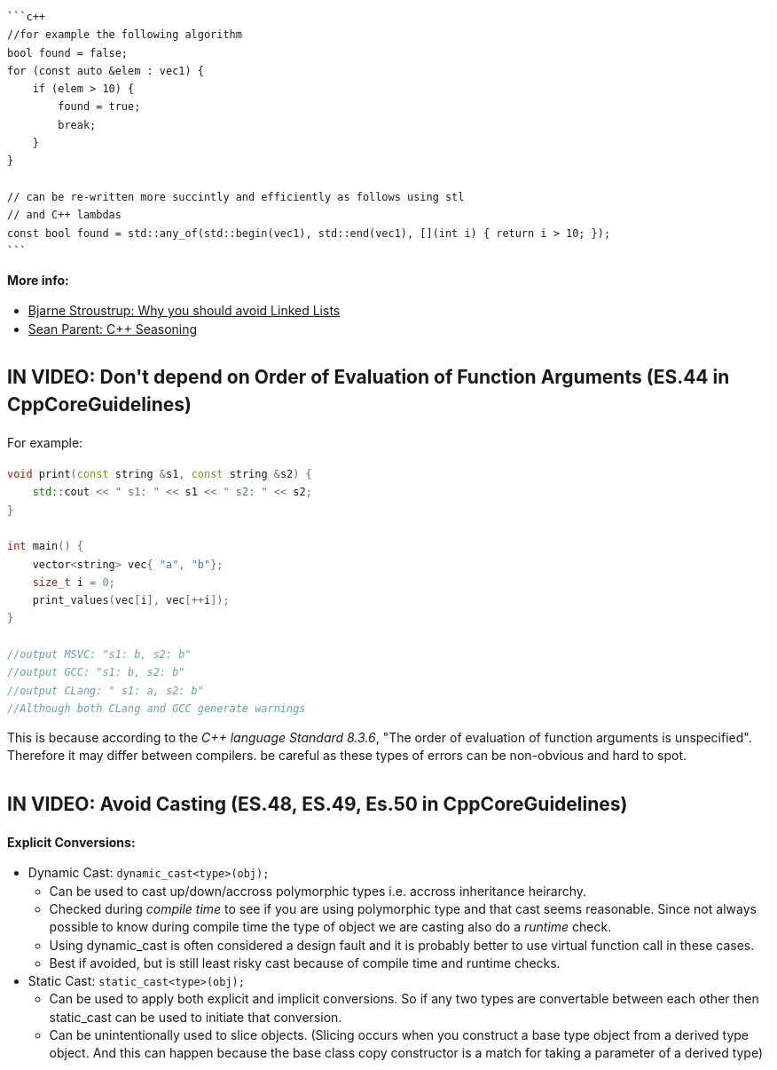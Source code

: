     
    ```c++
    //for example the following algorithm
    bool found = false;
    for (const auto &elem : vec1) {
        if (elem > 10) {
            found = true;
            break;
        }
    }

    // can be re-written more succintly and efficiently as follows using stl 
    // and C++ lambdas
    const bool found = std::any_of(std::begin(vec1), std::end(vec1), [](int i) { return i > 10; });
    ```

**More info:**
* [Bjarne Stroustrup: Why you should avoid Linked Lists](https://www.youtube.com/watch?v=YQs6IC-vgmo)
* [Sean Parent: C++ Seasoning](https://channel9.msdn.com/Events/GoingNative/2013/Cpp-Seasoning)



## IN VIDEO: Don't depend on Order of Evaluation of Function Arguments (ES.44 in CppCoreGuidelines)

For example: 
```c++
void print(const string &s1, const string &s2) {
    std::cout << " s1: " << s1 << " s2: " << s2;
}

int main() {
    vector<string> vec{ "a", "b"};
    size_t i = 0;
    print_values(vec[i], vec[++i]);
}

//output MSVC: "s1: b, s2: b"
//output GCC: "s1: b, s2: b"
//output CLang: " s1: a, s2: b"
//Although both CLang and GCC generate warnings
```

This is because according to the *C++ language Standard 8.3.6*, "The order of evaluation of function arguments is unspecified". Therefore it may differ between compilers. be careful as these types of errors can be non-obvious and hard to spot.

## IN VIDEO: Avoid Casting (ES.48, ES.49, Es.50 in CppCoreGuidelines)

**Explicit Conversions:**
* Dynamic Cast: `dynamic_cast<type>(obj);`
    - Can be used to cast up/down/accross polymorphic types i.e. accross inheritance heirarchy.
    - Checked during *compile time* to see if you are using polymorphic type and that cast seems reasonable. Since not always possible to know during compile time the type of object we are casting also do a *runtime* check.
    - Using dynamic_cast is often considered a design fault and it is probably better to use virtual function call in these cases.
    - Best if avoided, but is still least risky cast because of compile time and runtime checks.
* Static Cast: `static_cast<type>(obj);`
    - Can be used to apply both explicit and implicit conversions. So if any two types are convertable between each other then static_cast can be used to initiate that conversion. 
    - Can be unintentionally used to slice objects. (Slicing occurs when you construct a base type object from a derived type object. And this can happen because the base class copy constructor is a match for taking a parameter of a derived type)